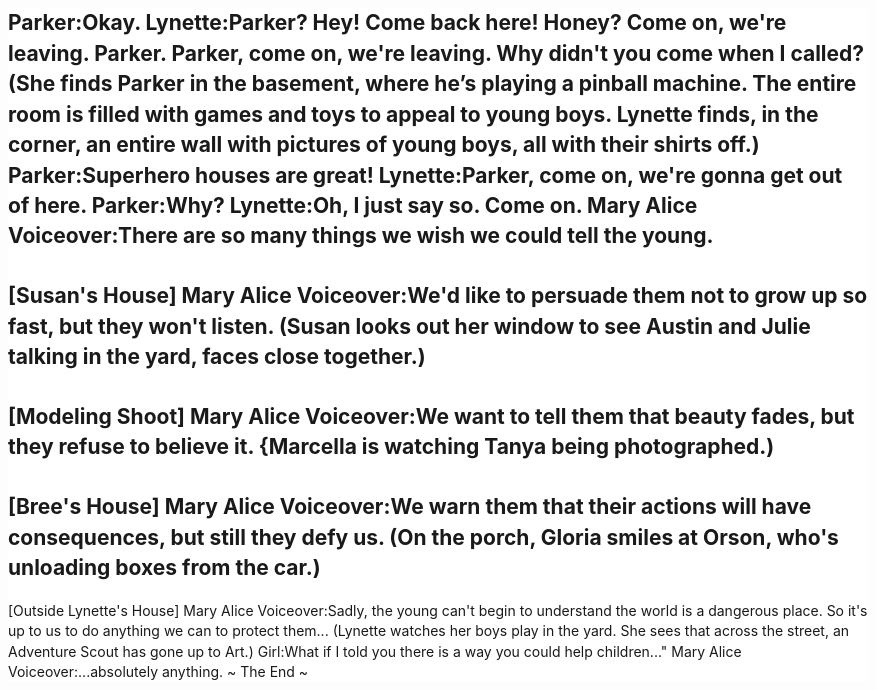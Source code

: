 Parker:Okay.
Lynette:Parker? Hey! Come back here! Honey? Come on, we're leaving. Parker. Parker, come on, we're leaving. Why didn't you come when I called?
(She finds Parker in the basement, where he’s playing a pinball machine. The entire room is filled with games and toys to appeal to young boys. Lynette finds, in the corner, an entire wall with pictures of young boys, all with their shirts off.)
Parker:Superhero houses are great!
Lynette:Parker, come on, we're gonna get out of here.
Parker:Why?
Lynette:Oh, I just say so. Come on.
Mary Alice Voiceover:There are so many things we wish we could tell the young.
--------------------------------------------------------------------------------
[Susan's House]
Mary Alice Voiceover:We'd like to persuade them not to grow up so fast, but they won't listen.
(Susan looks out her window to see Austin and Julie talking in the yard, faces close together.) 
--------------------------------------------------------------------------------
[Modeling Shoot]
Mary Alice Voiceover:We want to tell them that beauty fades, but they refuse to believe it.
{Marcella is watching Tanya being photographed.) 
--------------------------------------------------------------------------------
[Bree's House]
Mary Alice Voiceover:We warn them that their actions will have consequences, but still they defy us.
(On the porch, Gloria smiles at Orson, who's unloading boxes from the car.) 
--------------------------------------------------------------------------------
[Outside Lynette's House]
Mary Alice Voiceover:Sadly, the young can't begin to understand the world is a dangerous place. So it's up to us to do anything we can to protect them...
(Lynette watches her boys play in the yard. She sees that across the street, an Adventure Scout has gone up to Art.) 
Girl:What if I told you there is a way you could help children..."
Mary Alice Voiceover:...absolutely anything.
~ The End ~


